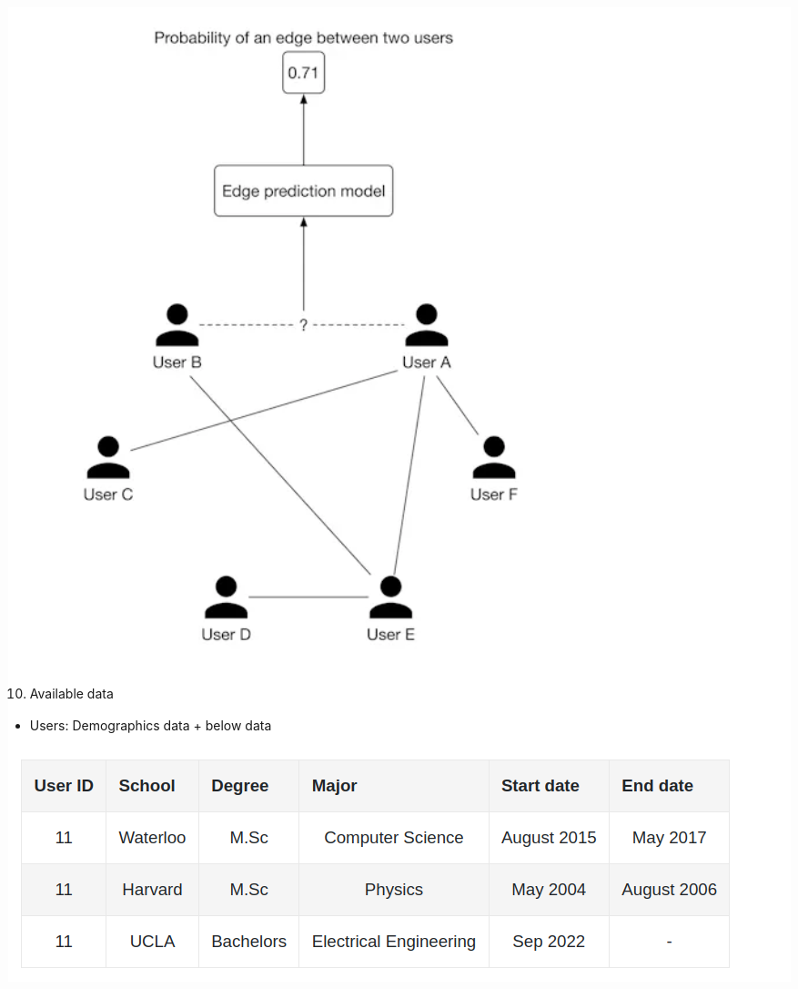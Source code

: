 ![](./images/157.png)

10) Available data

- Users: Demographics data + below data

![](./images/158.png)
